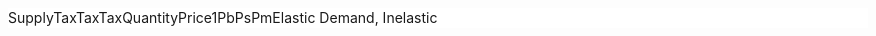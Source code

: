 </tspan><tspan class="cls-27" x="595.2" y="0">S</tspan><tspan class="cls-28" x="619.21" y="0">u</tspan><tspan class="cls-29" x="641.51" y="0">pp</tspan><tspan class="cls-15" x="686.11" y="0">l</tspan><tspan class="cls-30" x="696.4" y="0">y</tspan></text><line class="cls-4" x1="261.5" y1="261" x2="261.5" y2="320.81"/><line class="cls-4" x1="261.5" y1="320.81" x2="261.5" y2="378.19"/><line class="cls-4" x1="252" y1="290.11" x2="261" y2="290.11"/><line class="cls-4" x1="261" y1="379" x2="270" y2="379"/><line class="cls-4" x1="261" y1="261" x2="270" y2="261"/><text class="cls-12" transform="translate(220 293.99) scale(0.58)"><tspan class="cls-31">T</tspan><tspan x="13" y="0">ax</tspan></text><line class="cls-4" x1="248.5" y1="867" x2="248.5" y2="926.81"/><line class="cls-4" x1="248.5" y1="926.81" x2="248.5" y2="984.19"/><line class="cls-4" x1="239" y1="896.11" x2="248" y2="896.11"/><line class="cls-4" x1="248" y1="985" x2="257" y2="985"/><line class="cls-4" x1="248" y1="867" x2="257" y2="867"/><text class="cls-12" transform="translate(207 899.99) scale(0.58)"><tspan class="cls-31">T</tspan><tspan x="13" y="0">ax</tspan></text><line class="cls-4" x1="254.5" y1="1571" x2="254.5" y2="1630.81"/><line class="cls-4" x1="254.5" y1="1630.81" x2="254.5" y2="1688.19"/><line class="cls-4" x1="245" y1="1600.11" x2="254" y2="1600.11"/><line class="cls-4" x1="254" y1="1689" x2="263" y2="1689"/><line class="cls-4" x1="254" y1="1571" x2="263" y2="1571"/><text class="cls-12" transform="translate(213 1603.99) scale(0.58)"><tspan class="cls-31">T</tspan><tspan x="13" y="0">ax</tspan></text><text class="cls-32" transform="translate(88.29 628.66) scale(0.93 1)">Q<tspan class="cls-33" x="25.73" y="0">u</tspan><tspan class="cls-34" x="47.17" y="0">a</tspan><tspan class="cls-33" x="67.54" y="0">n</tspan><tspan class="cls-35" x="88.98" y="0">t</tspan><tspan class="cls-36" x="102.91" y="0">i</tspan><tspan class="cls-35" x="113.64" y="0">t</tspan><tspan class="cls-37" x="127.57" y="0">y</tspan></text><text class="cls-38" transform="matrix(0.01, -0.99, 1, 0.01, 46.75, 568.61)">P<tspan class="cls-39" x="22.27" y="0">r</tspan><tspan class="cls-40" x="37.45" y="0">i</tspan><tspan class="cls-41" x="47.57" y="0">c</tspan><tspan class="cls-42" x="64.78" y="0">e</tspan></text><rect class="cls-43" x="11.45" y="11" width="32" height="32"/><text class="cls-44" transform="translate(19.07 36.5) scale(1.1 1)">1</text><rect class="cls-1" y="684" width="716" height="647" rx="20" ry="20"/><line class="Supply" x1="56.5" y1="1285.5" x2="395.5" y2="772.5"/><line class="cls-2" x1="55.5" y1="956.5" x2="57.5" y2="956.5"/><line class="cls-3" x1="61.56" y1="956.5" x2="270.47" y2="956.5"/><line class="cls-2" x1="272.5" y1="956.5" x2="274.5" y2="956.5"/><line class="Demand" x1="57" y1="728" x2="607.5" y2="1005.5"/><line class="cls-6" x1="56" y1="838.5" x2="58" y2="838.5"/><line class="cls-7" x1="62.05" y1="838.5" x2="270.48" y2="838.5"/><line class="cls-6" x1="272.5" y1="838.5" x2="274.5" y2="838.5"/><line class="cls-8" x1="273.5" y1="837.5" x2="273.5" y2="958.5"/><line class="cls-45" x1="55.55" y1="1284.72" x2="55.55" y2="699.55"/><path class="cls-10" d="M55.55,694.7a24.28,24.28,0,0,0,3.82,6.87l-3.82-1.38-3.82,1.38A24.26,24.26,0,0,0,55.55,694.7Z"/><line class="cls-9" x1="56.29" y1="1284.72" x2="695.17" y2="1284.72"/><path class="cls-10" d="M701.2,1284.72a30.22,30.22,0,0,0-8.55,4.76l1.72-4.76-1.72-4.75A30.2,30.2,0,0,0,701.2,1284.72Z"/><line class="cls-4" x1="55.5" y1="867.49" x2="57.5" y2="867.49"/><line class="cls-46" x1="61.44" y1="867.49" x2="327.54" y2="867.49"/><line class="cls-4" x1="329.51" y1="867.49" x2="331.51" y2="867.49"/><ellipse class="cls-11" cx="333.01" cy="867" rx="1.99" ry="1.98"/><circle class="cls-11" cx="274" cy="956" r="2"/><circle class="cls-11" cx="274" cy="838" r="2"/><text class="cls-12" transform="translate(20 840.33)">P</text><text class="cls-12" transform="translate(35.14 848.33) scale(0.58)">b</text><text class="cls-12" transform="translate(20 958.33)">P</text><text class="cls-12" transform="translate(35.14 966.33) scale(0.58)">s</text><text class="cls-12" transform="translate(20 869.33)">P</text><text class="cls-12" transform="translate(35.14 877.33) scale(0.58)">m</text><text class="cls-47" transform="translate(187 713.51) scale(0.58)">E<tspan class="cls-15" x="22.3" y="0">l</tspan><tspan class="cls-19" x="32.59" y="0">a</tspan><tspan class="cls-20" x="54.89" y="0">s</tspan><tspan class="cls-16" x="75.47" y="0">t</tspan><tspan class="cls-15" x="89.19" y="0">i</tspan><tspan class="cls-21" x="99.49" y="0">c</tspan><tspan class="cls-17" x="120.07" y="0"> </tspan><tspan class="cls-22" x="130.36" y="0">D</tspan><tspan class="cls-23" x="156.09" y="0">e</tspan><tspan class="cls-24" x="178.39" y="0">m</tspan><tspan class="cls-19" x="212.69" y="0">a</tspan><tspan class="cls-14" x="234.99" y="0">n</tspan><tspan class="cls-25" x="257.29" y="0">d</tspan><tspan class="cls-26" x="279.59" y="0">,</tspan><tspan class="cls-17" x="289.88" y="0"> </tspan><tspan class="cls-48" x="300.17" y="0">I</tspan><tspan class="cls-14" x="312.18" y="0">n</tspan><tspan class="cls-23" x="334.48" y="0">e</tspan><tspan class="cls-15" x="356.78" y="0">l</tspan><tspan class="cls-19" x="367.07" y="0">a</tspan><tspan class="cls-20" x="389.37" y="0">s</tspan><tspan class="cls-16" x="409.95" y="0">t</tspan><tspan class="cls-15" x="423.67" y="0">i</tspan><tspan class="cls-21" x="433.96" y="0">c</tspan><tspan class="cls-17" x="454.55" y="0">